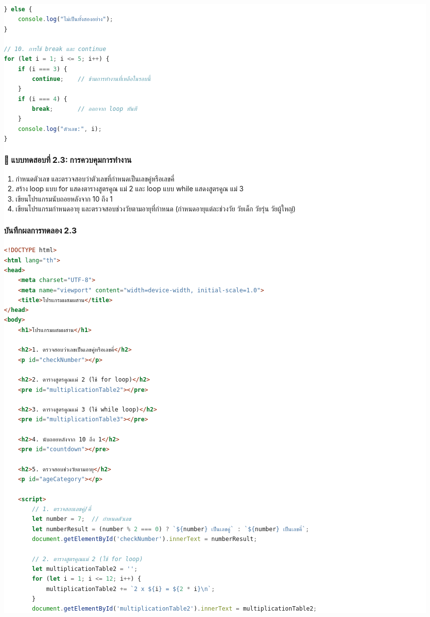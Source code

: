 ```javascript
} else {
    console.log("ไม่เป็นทั้งสองอย่าง");
}

// 10. การใช้ break และ continue
for (let i = 1; i <= 5; i++) {
    if (i === 3) {
        continue;    // ข้ามการทำงานที่เหลือในรอบนี้
    }
    if (i === 4) {
        break;       // ออกจาก loop ทันที
    }
    console.log("ตัวเลข:", i);
}
```


### 📝 แบบทดสอบที่ 2.3: การควบคุมการทำงาน
1. กำหนดตัวเลข และตรวจสอบว่าตัวเลขที่กำหนดเป็นเลขคู่หรือเลขคี่
2. สร้าง loop แบบ for แสดงตารางสูตรคูณ แม่ 2 และ loop แบบ while แสดงสูตรคูณ แม่ 3
3. เขียนโปรแกรมนับถอยหลังจาก 10 ถึง 1
4. เขียนโปรแกรมกำหนดอายุ และตรวจสอบช่วงวัยตามอายุที่กำหนด (กำหนดอายุแต่ละช่วงวัย วัยเด็ก วัยรุ่น วัยผู้ใหญ่)

### บันทึกผลการทดลอง 2.3
```html
<!DOCTYPE html>
<html lang="th">
<head>
    <meta charset="UTF-8">
    <meta name="viewport" content="width=device-width, initial-scale=1.0">
    <title>โปรแกรมผสมผสาน</title>
</head>
<body>
    <h1>โปรแกรมผสมผสาน</h1>

    <h2>1. ตรวจสอบว่าเลขเป็นเลขคู่หรือเลขคี่</h2>
    <p id="checkNumber"></p>

    <h2>2. ตารางสูตรคูณแม่ 2 (ใช้ for loop)</h2>
    <pre id="multiplicationTable2"></pre>

    <h2>3. ตารางสูตรคูณแม่ 3 (ใช้ while loop)</h2>
    <pre id="multiplicationTable3"></pre>

    <h2>4. นับถอยหลังจาก 10 ถึง 1</h2>
    <pre id="countdown"></pre>

    <h2>5. ตรวจสอบช่วงวัยตามอายุ</h2>
    <p id="ageCategory"></p>

    <script>
        // 1. ตรวจสอบเลขคู่/คี่
        let number = 7;  // กำหนดตัวเลข
        let numberResult = (number % 2 === 0) ? `${number} เป็นเลขคู่` : `${number} เป็นเลขคี่`;
        document.getElementById('checkNumber').innerText = numberResult;

        // 2. ตารางสูตรคูณแม่ 2 (ใช้ for loop)
        let multiplicationTable2 = '';
        for (let i = 1; i <= 12; i++) {
            multiplicationTable2 += `2 x ${i} = ${2 * i}\n`;
        }
        document.getElementById('multiplicationTable2').innerText = multiplicationTable2;
```